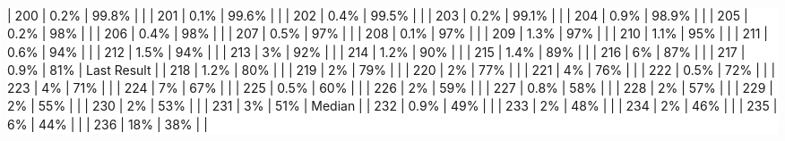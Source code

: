 | 200 | 0.2% | 99.8% |  |
| 201 | 0.1% | 99.6% |  |
| 202 | 0.4% | 99.5% |  |
| 203 | 0.2% | 99.1% |  |
| 204 | 0.9% | 98.9% |  |
| 205 | 0.2% | 98% |  |
| 206 | 0.4% | 98% |  |
| 207 | 0.5% | 97% |  |
| 208 | 0.1% | 97% |  |
| 209 | 1.3% | 97% |  |
| 210 | 1.1% | 95% |  |
| 211 | 0.6% | 94% |  |
| 212 | 1.5% | 94% |  |
| 213 | 3% | 92% |  |
| 214 | 1.2% | 90% |  |
| 215 | 1.4% | 89% |  |
| 216 | 6% | 87% |  |
| 217 | 0.9% | 81% | Last Result |
| 218 | 1.2% | 80% |  |
| 219 | 2% | 79% |  |
| 220 | 2% | 77% |  |
| 221 | 4% | 76% |  |
| 222 | 0.5% | 72% |  |
| 223 | 4% | 71% |  |
| 224 | 7% | 67% |  |
| 225 | 0.5% | 60% |  |
| 226 | 2% | 59% |  |
| 227 | 0.8% | 58% |  |
| 228 | 2% | 57% |  |
| 229 | 2% | 55% |  |
| 230 | 2% | 53% |  |
| 231 | 3% | 51% | Median |
| 232 | 0.9% | 49% |  |
| 233 | 2% | 48% |  |
| 234 | 2% | 46% |  |
| 235 | 6% | 44% |  |
| 236 | 18% | 38% |  |